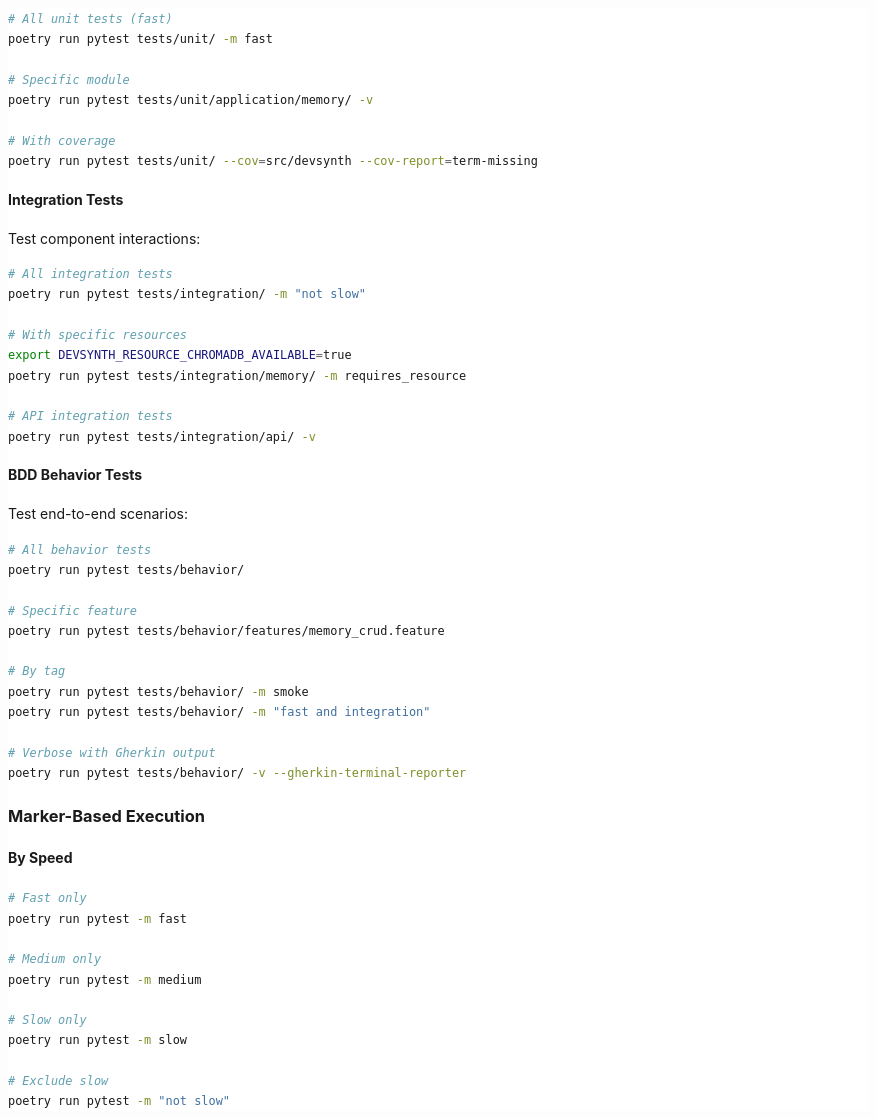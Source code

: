 ```bash
# All unit tests (fast)
poetry run pytest tests/unit/ -m fast

# Specific module
poetry run pytest tests/unit/application/memory/ -v

# With coverage
poetry run pytest tests/unit/ --cov=src/devsynth --cov-report=term-missing
```

#### Integration Tests

Test component interactions:

```bash
# All integration tests
poetry run pytest tests/integration/ -m "not slow"

# With specific resources
export DEVSYNTH_RESOURCE_CHROMADB_AVAILABLE=true
poetry run pytest tests/integration/memory/ -m requires_resource

# API integration tests
poetry run pytest tests/integration/api/ -v
```

#### BDD Behavior Tests

Test end-to-end scenarios:

```bash
# All behavior tests
poetry run pytest tests/behavior/

# Specific feature
poetry run pytest tests/behavior/features/memory_crud.feature

# By tag
poetry run pytest tests/behavior/ -m smoke
poetry run pytest tests/behavior/ -m "fast and integration"

# Verbose with Gherkin output
poetry run pytest tests/behavior/ -v --gherkin-terminal-reporter
```

### Marker-Based Execution

#### By Speed

```bash
# Fast only
poetry run pytest -m fast

# Medium only
poetry run pytest -m medium

# Slow only
poetry run pytest -m slow

# Exclude slow
poetry run pytest -m "not slow"
```
